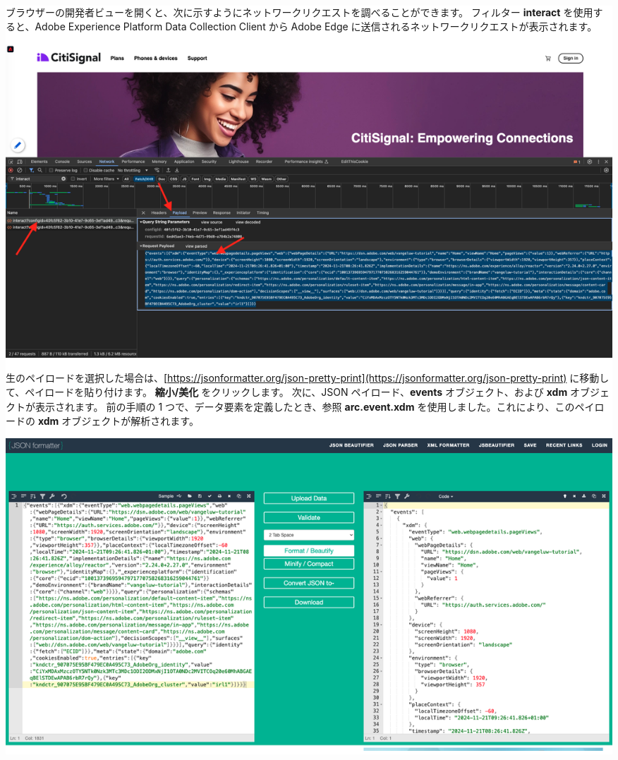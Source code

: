 ブラウザーの開発者ビューを開くと、次に示すようにネットワークリクエストを調べることができます。 フィルター **interact** を使用すると、Adobe Experience Platform Data Collection Client から Adobe Edge に送信されるネットワークリクエストが表示されます。

![Adobe Experience Platform データ収集のセットアップ ](./images/hook1.png)

生のペイロードを選択した場合は、[https://jsonformatter.org/json-pretty-print](https://jsonformatter.org/json-pretty-print) に移動して、ペイロードを貼り付けます。 **縮小/美化** をクリックします。 次に、JSON ペイロード、**events** オブジェクト、および **xdm** オブジェクトが表示されます。 前の手順の 1 つで、データ要素を定義したとき、参照 **arc.event.xdm** を使用しました。これにより、このペイロードの **xdm** オブジェクトが解析されます。

![Adobe Experience Platform データ収集のセットアップ ](./images/hook2.png)
